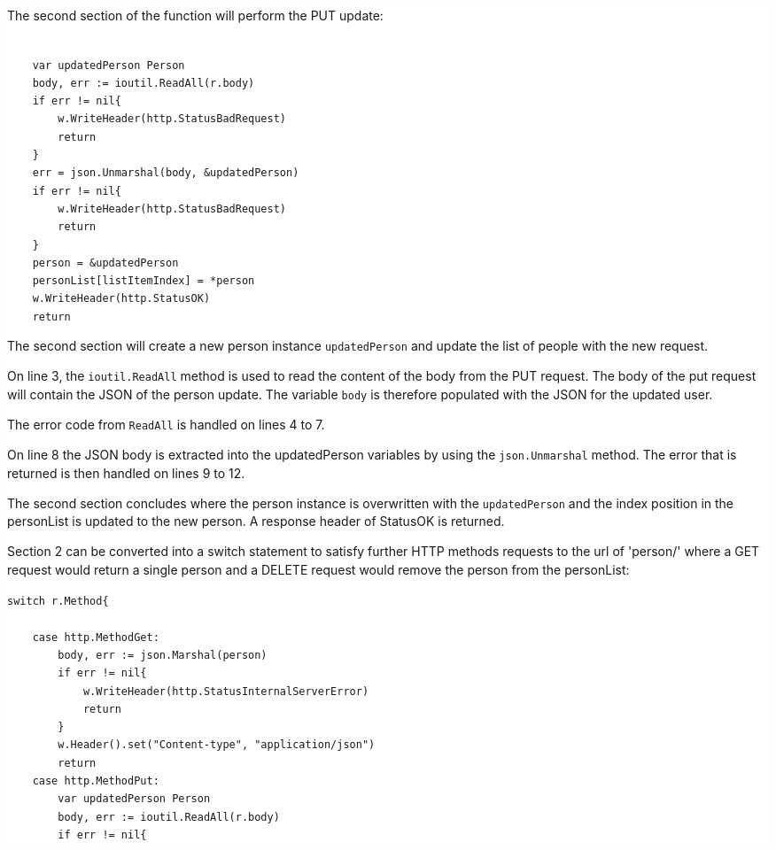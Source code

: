 <p>
The second section of the function will perform the PUT update:

```go{numberLines:true}

    var updatedPerson Person
    body, err := ioutil.ReadAll(r.body)
    if err != nil{
        w.WriteHeader(http.StatusBadRequest)
        return
    }
    err = json.Unmarshal(body, &updatedPerson)
    if err != nil{
        w.WriteHeader(http.StatusBadRequest)
        return
    }
    person = &updatedPerson
    personList[listItemIndex] = *person
    w.WriteHeader(http.StatusOK)
    return

```

</p>
<p>
The second section will create a new person instance <code>updatedPerson</code> and update the list of people with the new request.
</p>
<p>
On line 3, the <code>ioutil.ReadAll</code> method is used to read the content of the body from the PUT request. The body of the put request will contain the JSON of the person update. 
The variable <code>body</code> is therefore populated with the JSON for the updated user. 
</p>
<p>
The error code from <code>ReadAll</code> is handled on lines 4 to 7.
</p>
<p>
On line 8 the JSON body is extracted into the updatedPerson variables by using the <code>json.Unmarshal</code> method. The error that is returned is then handled on lines 9 to 12.
</p>
<p> 
The second section concludes where the person instance is overwritten with the <code>updatedPerson</code> and the index position in the personList is updated to the new person.
A response header of StatusOK is returned. 
</p>
<p>
Section 2 can be converted into a switch statement to satisfy further HTTP methods requests to the url of 'person/' where a GET request would return a single person and a DELETE request would
remove the person from the personList:

```go{numberLines:true}
switch r.Method{

    case http.MethodGet:
        body, err := json.Marshal(person)
        if err != nil{
            w.WriteHeader(http.StatusInternalServerError)
            return
        }
        w.Header().set("Content-type", "application/json")
        return
    case http.MethodPut:
        var updatedPerson Person
        body, err := ioutil.ReadAll(r.body)
        if err != nil{
```
